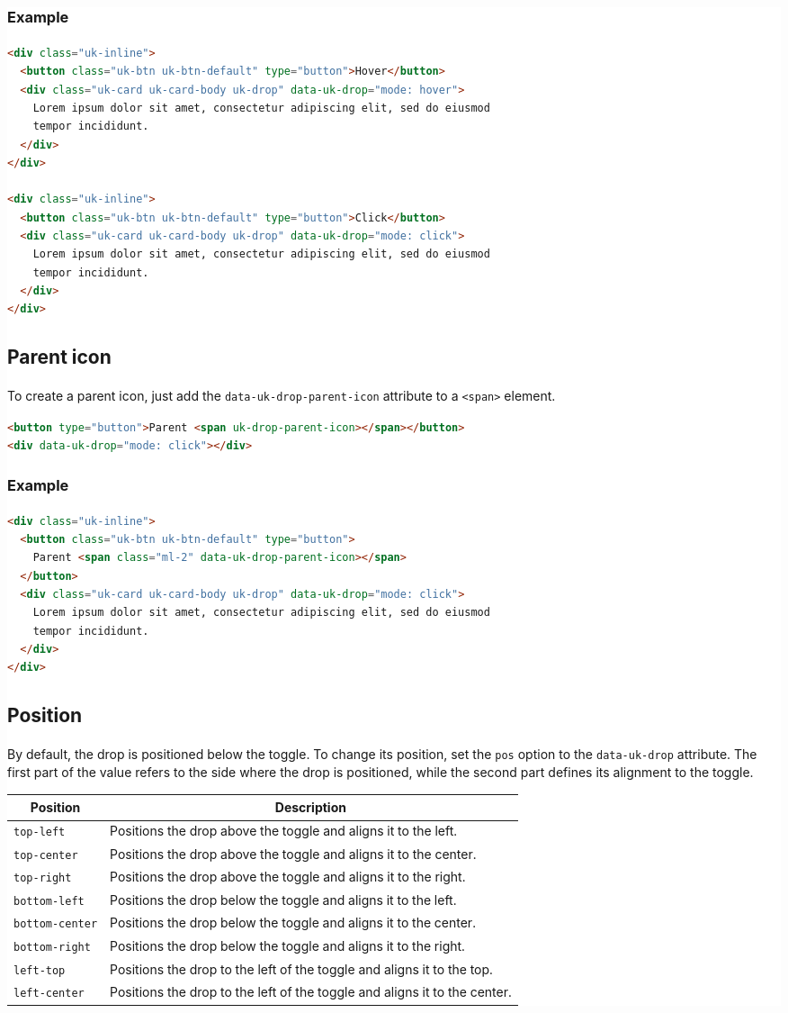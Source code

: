 ### Example

```html
<div class="uk-inline">
  <button class="uk-btn uk-btn-default" type="button">Hover</button>
  <div class="uk-card uk-card-body uk-drop" data-uk-drop="mode: hover">
    Lorem ipsum dolor sit amet, consectetur adipiscing elit, sed do eiusmod
    tempor incididunt.
  </div>
</div>

<div class="uk-inline">
  <button class="uk-btn uk-btn-default" type="button">Click</button>
  <div class="uk-card uk-card-body uk-drop" data-uk-drop="mode: click">
    Lorem ipsum dolor sit amet, consectetur adipiscing elit, sed do eiusmod
    tempor incididunt.
  </div>
</div>
```

## Parent icon

To create a parent icon, just add the `data-uk-drop-parent-icon` attribute to a `<span>` element.

```html
<button type="button">Parent <span uk-drop-parent-icon></span></button>
<div data-uk-drop="mode: click"></div>
```

### Example

```html
<div class="uk-inline">
  <button class="uk-btn uk-btn-default" type="button">
    Parent <span class="ml-2" data-uk-drop-parent-icon></span>
  </button>
  <div class="uk-card uk-card-body uk-drop" data-uk-drop="mode: click">
    Lorem ipsum dolor sit amet, consectetur adipiscing elit, sed do eiusmod
    tempor incididunt.
  </div>
</div>
```

## Position

By default, the drop is positioned below the toggle. To change its position, set the `pos` option to the `data-uk-drop` attribute. The first part of the value refers to the side where the drop is positioned, while the second part defines its alignment to the toggle.

| Position        | Description                                                                |
| --------------- | -------------------------------------------------------------------------- |
| `top-left`      | Positions the drop above the toggle and aligns it to the left.             |
| `top-center`    | Positions the drop above the toggle and aligns it to the center.           |
| `top-right`     | Positions the drop above the toggle and aligns it to the right.            |
| `bottom-left`   | Positions the drop below the toggle and aligns it to the left.             |
| `bottom-center` | Positions the drop below the toggle and aligns it to the center.           |
| `bottom-right`  | Positions the drop below the toggle and aligns it to the right.            |
| `left-top`      | Positions the drop to the left of the toggle and aligns it to the top.     |
| `left-center`   | Positions the drop to the left of the toggle and aligns it to the center.  |